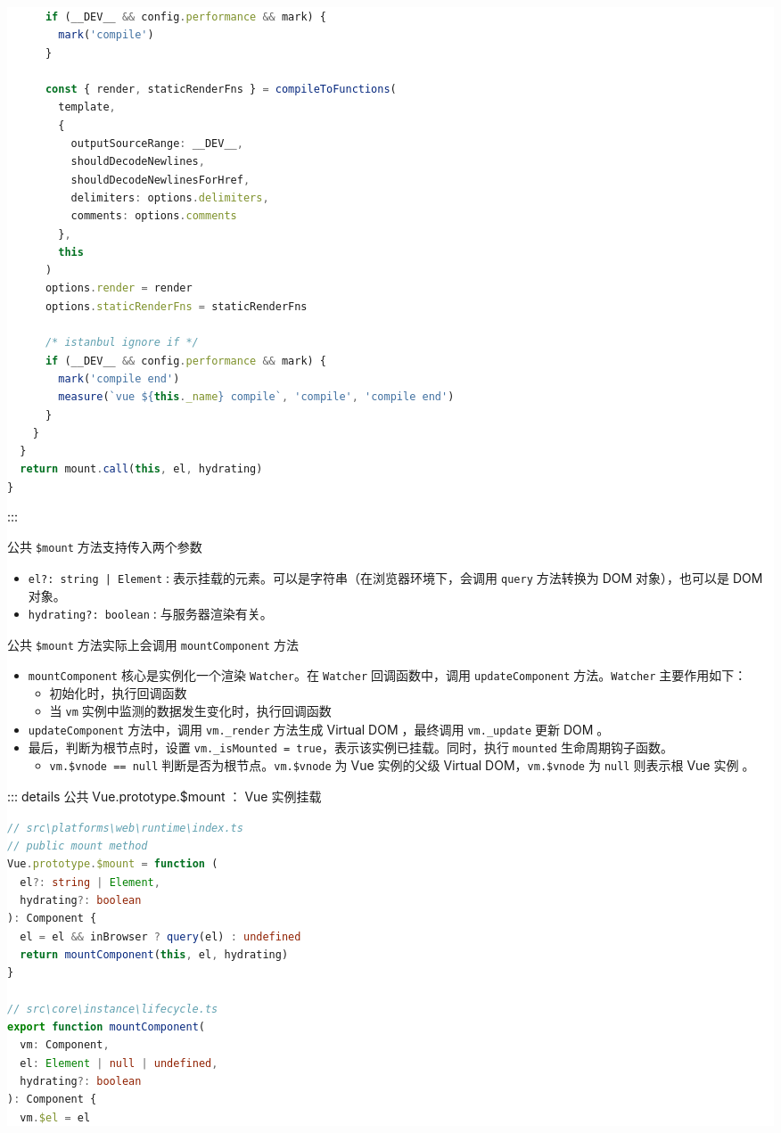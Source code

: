 ``` typescript
      if (__DEV__ && config.performance && mark) {
        mark('compile')
      }

      const { render, staticRenderFns } = compileToFunctions(
        template,
        {
          outputSourceRange: __DEV__,
          shouldDecodeNewlines,
          shouldDecodeNewlinesForHref,
          delimiters: options.delimiters,
          comments: options.comments
        },
        this
      )
      options.render = render
      options.staticRenderFns = staticRenderFns

      /* istanbul ignore if */
      if (__DEV__ && config.performance && mark) {
        mark('compile end')
        measure(`vue ${this._name} compile`, 'compile', 'compile end')
      }
    }
  }
  return mount.call(this, el, hydrating)
}
```

:::

公共 `$mount` 方法支持传入两个参数

+ `el?: string | Element` : 表示挂载的元素。可以是字符串（在浏览器环境下，会调用 `query` 方法转换为 DOM 对象），也可以是 DOM 对象。
+ `hydrating?: boolean` : 与服务器渲染有关。

公共 `$mount` 方法实际上会调用 `mountComponent` 方法

+ `mountComponent` 核心是实例化一个渲染 `Watcher`。在 `Watcher` 回调函数中，调用 `updateComponent` 方法。`Watcher` 主要作用如下：
  + 初始化时，执行回调函数
  + 当 `vm` 实例中监测的数据发生变化时，执行回调函数
+ `updateComponent` 方法中，调用 `vm._render` 方法生成 Virtual DOM ，最终调用 `vm._update` 更新 DOM 。
+ 最后，判断为根节点时，设置 `vm._isMounted = true`，表示该实例已挂载。同时，执行 `mounted` 生命周期钩子函数。
  + `vm.$vnode == null` 判断是否为根节点。`vm.$vnode` 为 Vue 实例的父级 Virtual DOM，`vm.$vnode` 为 `null` 则表示根 Vue 实例 。

::: details 公共 Vue.prototype.$mount ： Vue 实例挂载

``` typescript
// src\platforms\web\runtime\index.ts
// public mount method
Vue.prototype.$mount = function (
  el?: string | Element,
  hydrating?: boolean
): Component {
  el = el && inBrowser ? query(el) : undefined
  return mountComponent(this, el, hydrating)
}

// src\core\instance\lifecycle.ts
export function mountComponent(
  vm: Component,
  el: Element | null | undefined,
  hydrating?: boolean
): Component {
  vm.$el = el
```